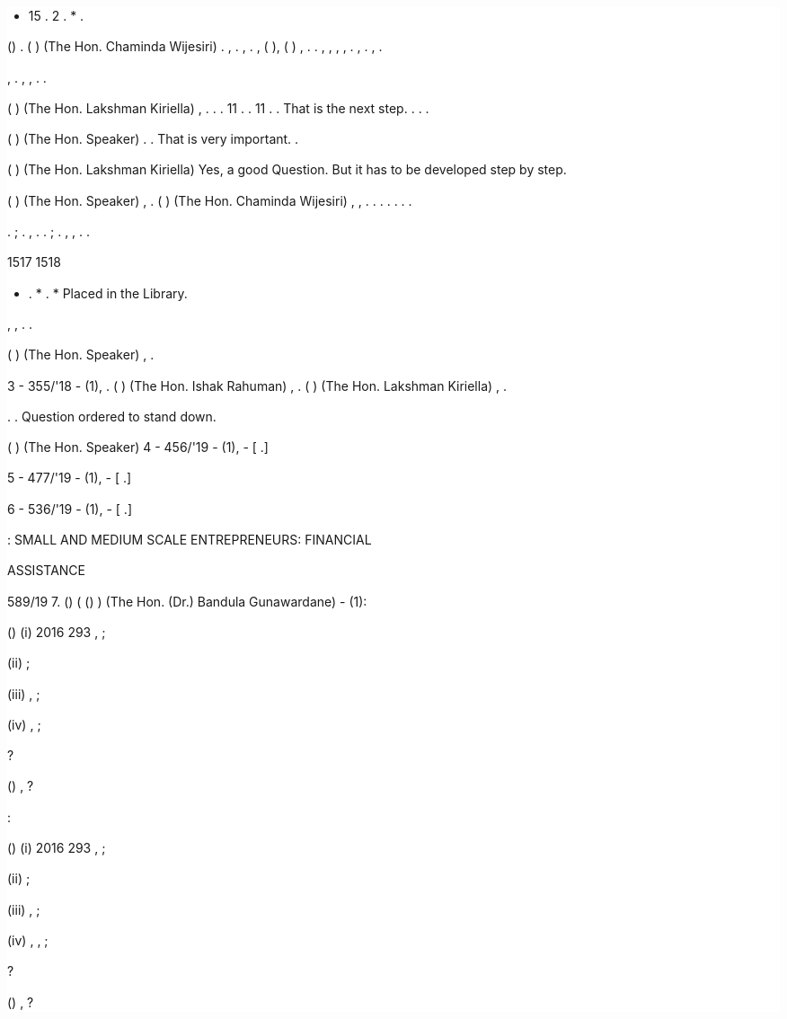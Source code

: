 - 15 . 2 . * .

() . ( ) (The Hon. Chaminda Wijesiri) . , . , . , ( ), ( ) , . . , , , , . , . , .

, . , , . .

( ) (The Hon. Lakshman Kiriella) , . . . 11 . . 11 . . That is the next step. . . .

( ) (The Hon. Speaker) . . That is very important. .

( ) (The Hon. Lakshman Kiriella) Yes, a good Question. But it has to be developed step by step.

( ) (The Hon. Speaker) , . ( ) (The Hon. Chaminda Wijesiri) , , . . . . . . .

. ; . , . . ; . , , . .

1517 1518

* . * . * Placed in the Library.

, , . .

( ) (The Hon. Speaker) , .

3 - 355/'18 - (1), . ( ) (The Hon. Ishak Rahuman) , . ( ) (The Hon. Lakshman Kiriella) , .

. . Question ordered to stand down.

( ) (The Hon. Speaker) 4 - 456/'19 - (1), - [ .]

5 - 477/'19 - (1), - [ .]

6 - 536/'19 - (1), - [ .]

: SMALL AND MEDIUM SCALE ENTREPRENEURS: FINANCIAL

ASSISTANCE

589/19 7. () ( () ) (The Hon. (Dr.) Bandula Gunawardane) - (1):

() (i) 2016 293 , ;

(ii) ;

(iii) , ;

(iv) , ;

?

() , ?

:

() (i) 2016 293 , ;

(ii) ;

(iii) , ;

(iv) , , ;

?

() , ?
